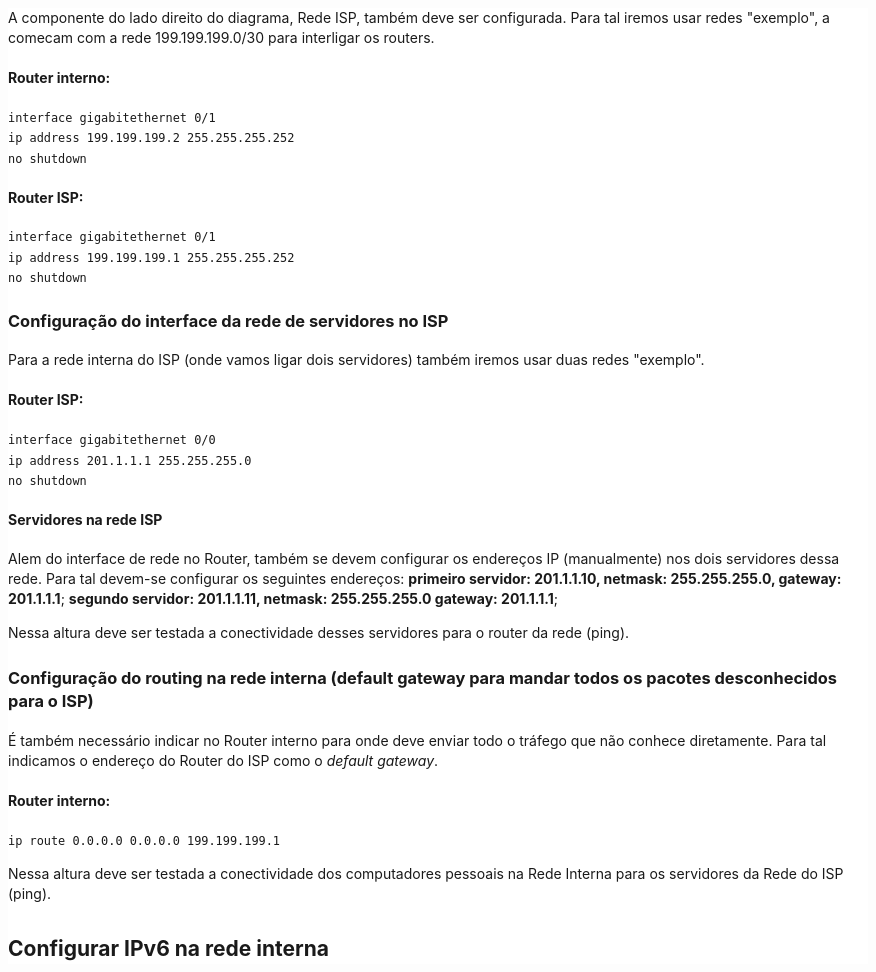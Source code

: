 A componente do lado direito do diagrama, Rede ISP, também deve ser configurada. Para tal iremos usar redes "exemplo", a comecam com a rede 199.199.199.0/30 para interligar os routers.

#### Router interno: 
```
interface gigabitethernet 0/1
ip address 199.199.199.2 255.255.255.252
no shutdown
```

#### Router ISP: 
```
interface gigabitethernet 0/1
ip address 199.199.199.1 255.255.255.252
no shutdown
```

### Configuração do interface da rede de servidores no ISP

Para a rede interna do ISP (onde vamos ligar dois servidores) também iremos usar duas redes "exemplo".

#### Router ISP: 
```
interface gigabitethernet 0/0
ip address 201.1.1.1 255.255.255.0
no shutdown
```

#### Servidores na rede ISP

Alem do interface de rede no Router, também se devem configurar os endereços IP (manualmente) nos dois servidores dessa rede.
Para tal devem-se configurar os seguintes endereços: **primeiro servidor: 201.1.1.10, netmask: 255.255.255.0, gateway: 201.1.1.1**; **segundo servidor: 201.1.1.11, netmask: 255.255.255.0 gateway: 201.1.1.1**;

Nessa altura deve ser testada a conectividade desses servidores para o router da rede (ping).

### Configuração do routing na rede interna (default gateway para mandar todos os pacotes desconhecidos para o ISP)

É também necessário indicar no Router interno para onde deve enviar todo o tráfego que não conhece diretamente. Para tal indicamos o endereço do Router do ISP como o *default gateway*.

#### Router interno:
```
ip route 0.0.0.0 0.0.0.0 199.199.199.1
```

Nessa altura deve ser testada a conectividade dos computadores pessoais na Rede Interna para os servidores da Rede do ISP (ping).

## Configurar IPv6 na rede interna
